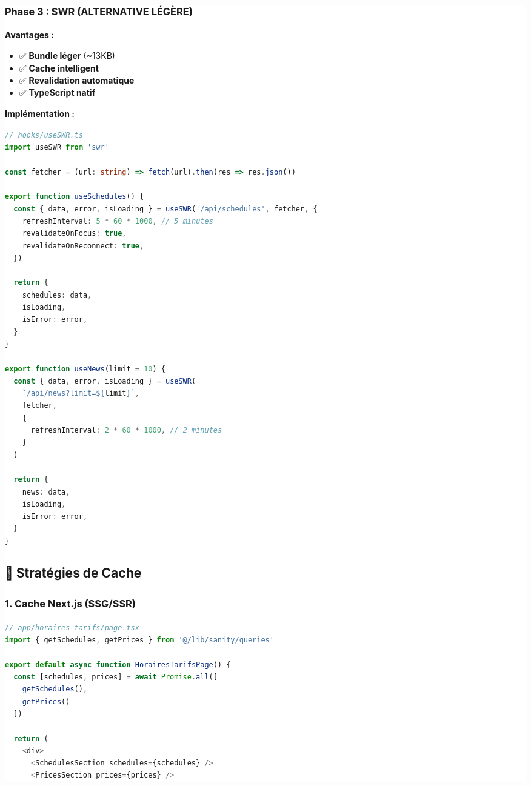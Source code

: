 ### **Phase 3 : SWR (ALTERNATIVE LÉGÈRE)**

**Avantages :**
- ✅ **Bundle léger** (~13KB)
- ✅ **Cache intelligent**
- ✅ **Revalidation automatique**
- ✅ **TypeScript natif**

**Implémentation :**
```typescript
// hooks/useSWR.ts
import useSWR from 'swr'

const fetcher = (url: string) => fetch(url).then(res => res.json())

export function useSchedules() {
  const { data, error, isLoading } = useSWR('/api/schedules', fetcher, {
    refreshInterval: 5 * 60 * 1000, // 5 minutes
    revalidateOnFocus: true,
    revalidateOnReconnect: true,
  })

  return {
    schedules: data,
    isLoading,
    isError: error,
  }
}

export function useNews(limit = 10) {
  const { data, error, isLoading } = useSWR(
    `/api/news?limit=${limit}`,
    fetcher,
    {
      refreshInterval: 2 * 60 * 1000, // 2 minutes
    }
  )

  return {
    news: data,
    isLoading,
    isError: error,
  }
}
```

## 🔄 **Stratégies de Cache**

### **1. Cache Next.js (SSG/SSR)**

```typescript
// app/horaires-tarifs/page.tsx
import { getSchedules, getPrices } from '@/lib/sanity/queries'

export default async function HorairesTarifsPage() {
  const [schedules, prices] = await Promise.all([
    getSchedules(),
    getPrices()
  ])
  
  return (
    <div>
      <SchedulesSection schedules={schedules} />
      <PricesSection prices={prices} />
```